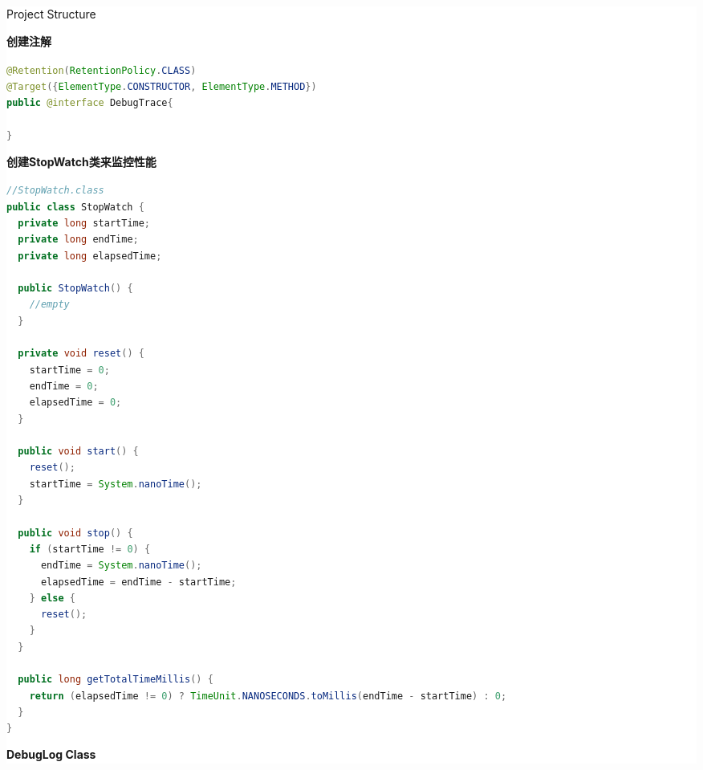 <p color="green">Project Structure</p>



**创建注解**

```java
@Retention(RetentionPolicy.CLASS)
@Target({ElementType.CONSTRUCTOR, ElementType.METHOD})
public @interface DebugTrace{
  
}
```

**创建StopWatch类来监控性能**

```java
//StopWatch.class
public class StopWatch {
  private long startTime;
  private long endTime;
  private long elapsedTime;

  public StopWatch() {
    //empty
  }

  private void reset() {
    startTime = 0;
    endTime = 0;
    elapsedTime = 0;
  }

  public void start() {
    reset();
    startTime = System.nanoTime();
  }

  public void stop() {
    if (startTime != 0) {
      endTime = System.nanoTime();
      elapsedTime = endTime - startTime;
    } else {
      reset();
    }
  }

  public long getTotalTimeMillis() {
    return (elapsedTime != 0) ? TimeUnit.NANOSECONDS.toMillis(endTime - startTime) : 0;
  }
}
```

**DebugLog Class**
